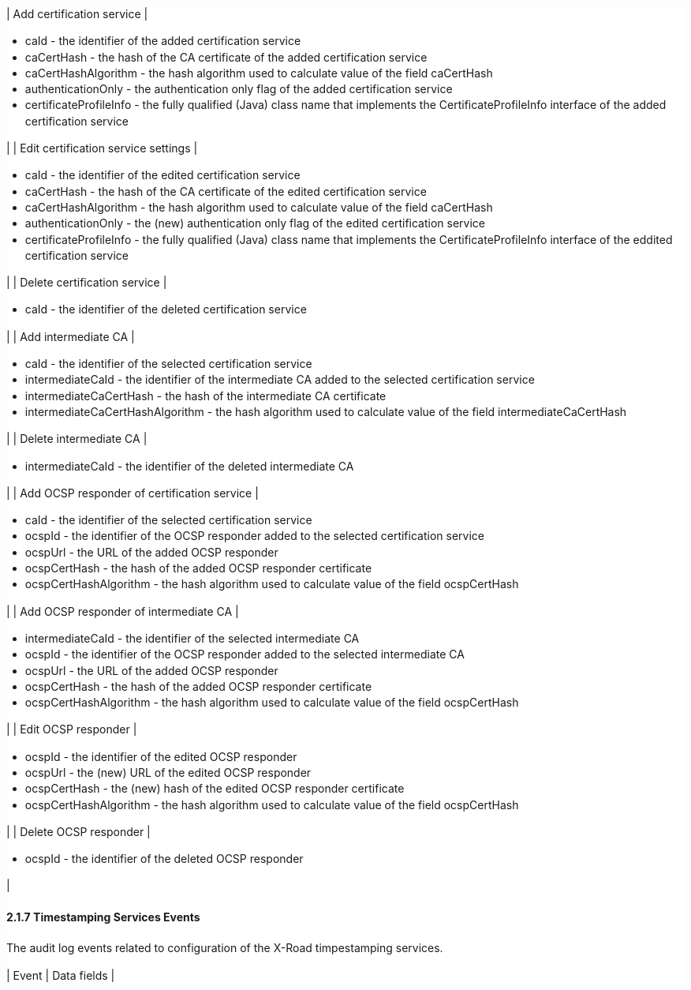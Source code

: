 | Add certification service                   | <ul><li>caId - the identifier of the added certification service</li><li>caCertHash - the hash of the CA certificate of the added certification service</li><li>caCertHashAlgorithm - the hash algorithm used to calculate value of the field caCertHash</li><li>authenticationOnly - the authentication only flag of the added certification service</li><li>certificateProfileInfo - the fully qualified (Java) class name that implements the CertificateProfileInfo interface of the added certification service</li></ul>            |
| Edit certification service settings         | <ul><li>caId - the identifier of the edited certification service</li><li>caCertHash - the hash of the CA certificate of the edited certification service</li><li>caCertHashAlgorithm - the hash algorithm used to calculate value of the field caCertHash</li><li>authenticationOnly - the (new) authentication only flag of the edited certification service</li><li>certificateProfileInfo - the fully qualified (Java) class name that implements the CertificateProfileInfo interface of the eddited certification service</li></ul> |
| Delete certification service                | <ul><li>caId - the identifier of the deleted certification service</li></ul>                                                                                                                                                                                                                                                                                                                                                                                                                                                              |
| Add intermediate CA                         | <ul><li>caId - the identifier of the selected certification service</li><li>intermediateCaId - the identifier of the intermediate CA added to the selected certification service</li><li>intermediateCaCertHash - the hash of the intermediate CA certificate</li><li>intermediateCaCertHashAlgorithm - the hash algorithm used to calculate value of the field intermediateCaCertHash</li></ul>                                                                                                                                          |
| Delete intermediate CA                      | <ul><li>intermediateCaId - the identifier of the deleted intermediate CA</li></ul>                                                                                                                                                                                                                                                                                                                                                                                                                                                        |
| Add OCSP responder of certification service | <ul><li>caId - the identifier of the selected certification service</li><li>ocspId - the identifier of the OCSP responder added to the selected certification service</li><li>ocspUrl - the URL of the added OCSP responder</li><li>ocspCertHash - the hash of the added OCSP responder certificate</li><li>ocspCertHashAlgorithm - the hash algorithm used to calculate value of the field ocspCertHash</li></ul>                                                                                                                        |
| Add OCSP responder of intermediate CA       | <ul><li>intermediateCaId - the identifier of the selected intermediate CA</li><li>ocspId - the identifier of the OCSP responder added to the selected intermediate CA</li><li>ocspUrl - the URL of the added OCSP responder</li><li>ocspCertHash - the hash of the added OCSP responder certificate</li><li>ocspCertHashAlgorithm - the hash algorithm used to calculate value of the field ocspCertHash</li></ul>                                                                                                                        |
| Edit OCSP responder                         | <ul><li>ocspId - the identifier of the edited OCSP responder</li><li>ocspUrl - the (new) URL of the edited OCSP responder</li><li>ocspCertHash - the (new) hash of the edited OCSP responder certificate</li><li>ocspCertHashAlgorithm - the hash algorithm used to calculate value of the field ocspCertHash</li></ul>                                                                                                                                                                                                                   |
| Delete OCSP responder                       | <ul><li>ocspId - the identifier of the deleted OCSP responder</li></ul>                                                                                                                                                                                                                                                                                                                                                                                                                                                                   |

#### 2.1.7 Timestamping Services Events

The audit log events related to configuration of the X-Road timpestamping services.

| Event                       | Data fields                                                                                                                                                                                                                                                                                                                                                                                        |